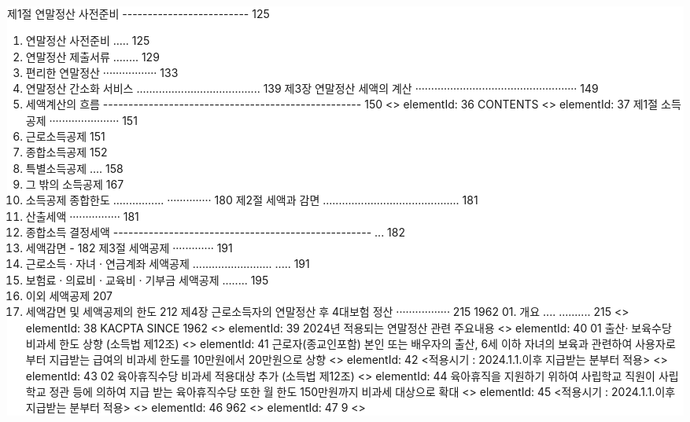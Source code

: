 제1절 연말정산 사전준비 ------------------------- 125
01. 연말정산 사전준비 ..... 125
02. 연말정산 제출서류 ........ 129
03. 편리한 연말정산 ················· 133
04. 연말정산 간소화 서비스 ....................................... 139
제3장 연말정산 세액의 계산 ··················································· 149
01. 세액계산의 흐름 --------------------------------------------------- 150
<<BLOCKEND>>
elementId: 36
CONTENTS
<<BLOCKEND>>
elementId: 37
제1절 소득공제 ······················ 151
01. 근로소득공제 151
02. 종합소득공제 152
03. 특별소득공제 .... 158
04. 그 밖의 소득공제 167
05. 소득공제 종합한도 ................ ·············· 180
제2절 세액과 감면 ........................................... 181
01. 산출세액 ················ 181
02. 종합소득 결정세액 --------------------------------------------------- ... 182
03. 세액감면 - 182
제3절 세액공제 ············· 191
01. 근로소득 · 자녀 · 연금계좌 세액공제 ......................... ..... 191
02. 보험료 · 의료비 · 교육비 · 기부금 세액공제 ........ 195
03. 이외 세액공제 207
04. 세액감면 및 세액공제의 한도 212
제4장 근로소득자의 연말정산 후 4대보험 정산 ················· 215
1962 01. 개요 .... .......... 215
<<BLOCKEND>>
elementId: 38
KACPTA SINCE 1962
<<BLOCKEND>>
elementId: 39
2024년 적용되는
연말정산 관련
주요내용
<<BLOCKEND>>
elementId: 40
01 출산· 보육수당 비과세 한도 상향 (소득법 제12조)
<<BLOCKEND>>
elementId: 41
근로자(종교인포함) 본인 또는 배우자의 출산, 6세 이하 자녀의 보육과 관련하여
사용자로부터 지급받는 급여의 비과세 한도를 10만원에서 20만원으로 상향
<<BLOCKEND>>
elementId: 42
<적용시기 : 2024.1.1.이후 지급받는 분부터 적용>
<<BLOCKEND>>
elementId: 43
02 육아휴직수당 비과세 적용대상 추가 (소득법 제12조)
<<BLOCKEND>>
elementId: 44
육아휴직을 지원하기 위하여 사립학교 직원이 사립학교 정관 등에 의하여 지급
받는 육아휴직수당 또한 월 한도 150만원까지 비과세 대상으로 확대
<<BLOCKEND>>
elementId: 45
<적용시기 : 2024.1.1.이후 지급받는 분부터 적용>
<<BLOCKEND>>
elementId: 46
962
<<BLOCKEND>>
elementId: 47
9
<<BLOCKEND>>